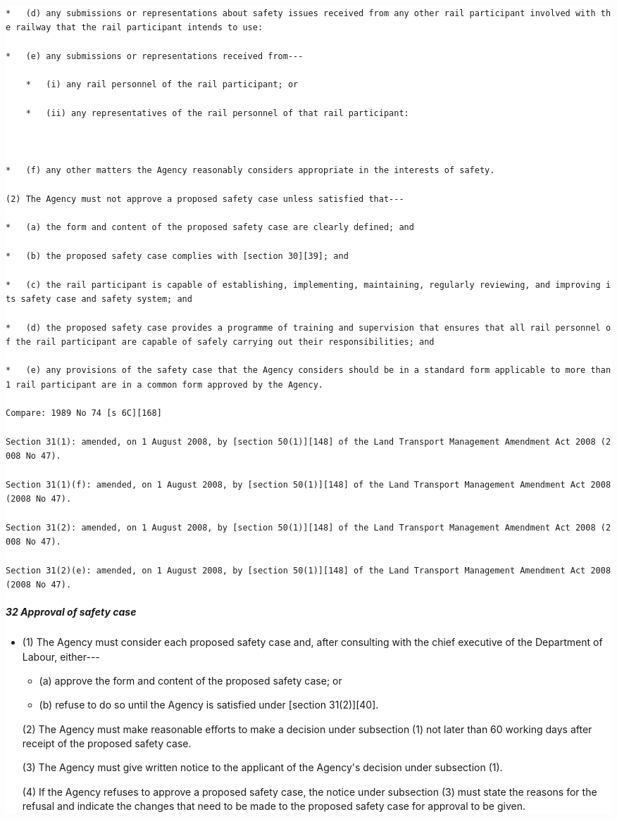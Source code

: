     *   (d) any submissions or representations about safety issues received from any other rail participant involved with the railway that the rail participant intends to use:
    
    *   (e) any submissions or representations received from---
            
        *   (i) any rail personnel of the rail participant; or
        
        *   (ii) any representatives of the rail personnel of that rail participant:
        
        
    
    *   (f) any other matters the Agency reasonably considers appropriate in the interests of safety.
    
    (2) The Agency must not approve a proposed safety case unless satisfied that---
        
    *   (a) the form and content of the proposed safety case are clearly defined; and
    
    *   (b) the proposed safety case complies with [section 30][39]; and
    
    *   (c) the rail participant is capable of establishing, implementing, maintaining, regularly reviewing, and improving its safety case and safety system; and
    
    *   (d) the proposed safety case provides a programme of training and supervision that ensures that all rail personnel of the rail participant are capable of safely carrying out their responsibilities; and
    
    *   (e) any provisions of the safety case that the Agency considers should be in a standard form applicable to more than 1 rail participant are in a common form approved by the Agency.
    
    Compare: 1989 No 74 [s 6C][168]
    
    Section 31(1): amended, on 1 August 2008, by [section 50(1)][148] of the Land Transport Management Amendment Act 2008 (2008 No 47).
    
    Section 31(1)(f): amended, on 1 August 2008, by [section 50(1)][148] of the Land Transport Management Amendment Act 2008 (2008 No 47).
    
    Section 31(2): amended, on 1 August 2008, by [section 50(1)][148] of the Land Transport Management Amendment Act 2008 (2008 No 47).
    
    Section 31(2)(e): amended, on 1 August 2008, by [section 50(1)][148] of the Land Transport Management Amendment Act 2008 (2008 No 47).

##### 32 Approval of safety case
    
*   (1) The Agency must consider each proposed safety case and, after consulting with the chief executive of the Department of Labour, either---
        
    *   (a) approve the form and content of the proposed safety case; or
    
    *   (b) refuse to do so until the Agency is satisfied under [section 31(2)][40].
    
    (2) The Agency must make reasonable efforts to make a decision under subsection (1) not later than 60 working days after receipt of the proposed safety case.
    
    (3) The Agency must give written notice to the applicant of the Agency's decision under subsection (1).
    
    (4) If the Agency refuses to approve a proposed safety case, the notice under subsection (3) must state the reasons for the refusal and indicate the changes that need to be made to the proposed safety case for approval to be given.
    
